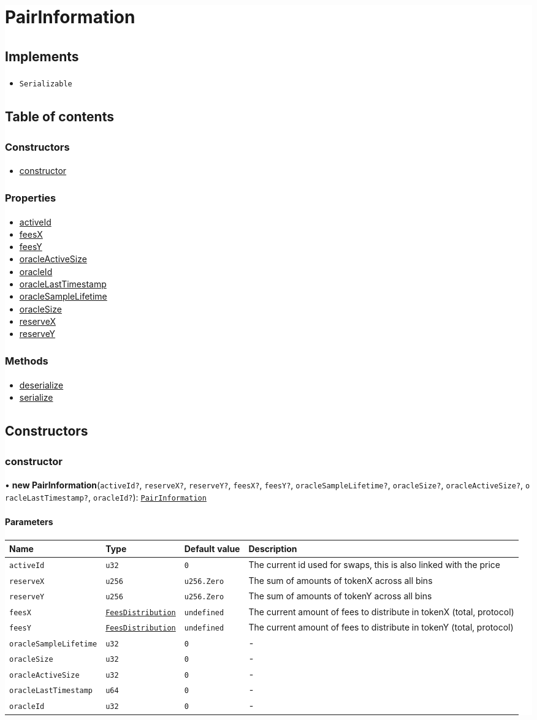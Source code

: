 # PairInformation

## Implements

- `Serializable`

## Table of contents

### Constructors

- [constructor](PairInformation.md#constructor)

### Properties

- [activeId](PairInformation.md#activeid)
- [feesX](PairInformation.md#feesx)
- [feesY](PairInformation.md#feesy)
- [oracleActiveSize](PairInformation.md#oracleactivesize)
- [oracleId](PairInformation.md#oracleid)
- [oracleLastTimestamp](PairInformation.md#oraclelasttimestamp)
- [oracleSampleLifetime](PairInformation.md#oraclesamplelifetime)
- [oracleSize](PairInformation.md#oraclesize)
- [reserveX](PairInformation.md#reservex)
- [reserveY](PairInformation.md#reservey)

### Methods

- [deserialize](PairInformation.md#deserialize)
- [serialize](PairInformation.md#serialize)

## Constructors

### constructor

• **new PairInformation**(`activeId?`, `reserveX?`, `reserveY?`, `feesX?`, `feesY?`, `oracleSampleLifetime?`, `oracleSize?`, `oracleActiveSize?`, `oracleLastTimestamp?`, `oracleId?`): [`PairInformation`](PairInformation.md)

#### Parameters

| Name | Type | Default value | Description |
| :------ | :------ | :------ | :------ |
| `activeId` | `u32` | `0` | The current id used for swaps, this is also linked with the price |
| `reserveX` | `u256` | `u256.Zero` | The sum of amounts of tokenX across all bins |
| `reserveY` | `u256` | `u256.Zero` | The sum of amounts of tokenY across all bins |
| `feesX` | [`FeesDistribution`](FeesDistribution.md) | `undefined` | The current amount of fees to distribute in tokenX (total, protocol) |
| `feesY` | [`FeesDistribution`](FeesDistribution.md) | `undefined` | The current amount of fees to distribute in tokenY (total, protocol) |
| `oracleSampleLifetime` | `u32` | `0` | - |
| `oracleSize` | `u32` | `0` | - |
| `oracleActiveSize` | `u32` | `0` | - |
| `oracleLastTimestamp` | `u64` | `0` | - |
| `oracleId` | `u32` | `0` | - |
